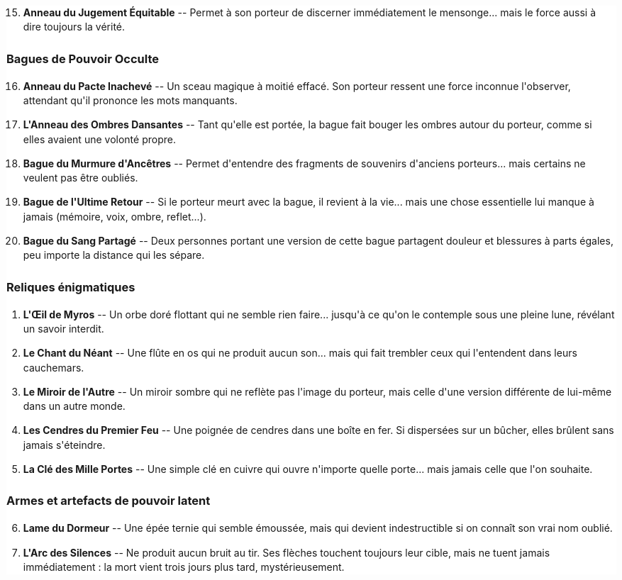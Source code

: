 15. **Anneau du Jugement Équitable** -- Permet à son porteur de
    discerner immédiatement le mensonge\... mais le force aussi à dire
    toujours la vérité.

### **Bagues de Pouvoir Occulte**

16. **Anneau du Pacte Inachevé** -- Un sceau magique à moitié effacé.
    Son porteur ressent une force inconnue l'observer, attendant qu'il
    prononce les mots manquants.

17. **L'Anneau des Ombres Dansantes** -- Tant qu'elle est portée, la
    bague fait bouger les ombres autour du porteur, comme si elles
    avaient une volonté propre.

18. **Bague du Murmure d'Ancêtres** -- Permet d'entendre des fragments
    de souvenirs d'anciens porteurs... mais certains ne veulent pas être
    oubliés.

19. **Bague de l'Ultime Retour** -- Si le porteur meurt avec la bague,
    il revient à la vie... mais une chose essentielle lui manque à
    jamais (mémoire, voix, ombre, reflet...).

20. **Bague du Sang Partagé** -- Deux personnes portant une version de
    cette bague partagent douleur et blessures à parts égales, peu
    importe la distance qui les sépare.

### **Reliques énigmatiques**

1.  **L\'Œil de Myros** -- Un orbe doré flottant qui ne semble rien
    faire\... jusqu'à ce qu'on le contemple sous une pleine lune,
    révélant un savoir interdit.

2.  **Le Chant du Néant** -- Une flûte en os qui ne produit aucun
    son\... mais qui fait trembler ceux qui l\'entendent dans leurs
    cauchemars.

3.  **Le Miroir de l\'Autre** -- Un miroir sombre qui ne reflète pas
    l'image du porteur, mais celle d'une version différente de lui-même
    dans un autre monde.

4.  **Les Cendres du Premier Feu** -- Une poignée de cendres dans une
    boîte en fer. Si dispersées sur un bûcher, elles brûlent sans jamais
    s'éteindre.

5.  **La Clé des Mille Portes** -- Une simple clé en cuivre qui ouvre
    n\'importe quelle porte\... mais jamais celle que l'on souhaite.

### **Armes et artefacts de pouvoir latent**

6.  **Lame du Dormeur** -- Une épée ternie qui semble émoussée, mais qui
    devient indestructible si on connaît son vrai nom oublié.

7.  **L'Arc des Silences** -- Ne produit aucun bruit au tir. Ses flèches
    touchent toujours leur cible, mais ne tuent jamais immédiatement :
    la mort vient trois jours plus tard, mystérieusement.
